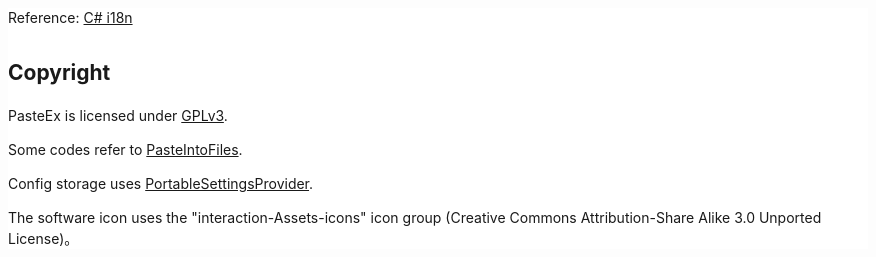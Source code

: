 Reference: [C# i18n](https://github.com/Luke31/i18n-cs/wiki/C-Sharp)

## Copyright

PasteEx is licensed under [GPLv3](http://www.gnu.org/licenses/quick-guide-gplv3.html).

Some codes refer to [PasteIntoFiles](https://github.com/EslaMx7/PasteIntoFiles).

Config storage uses  [PortableSettingsProvider](https://github.com/crdx/PortableSettingsProvider).

The software icon uses the "interaction-Assets-icons" icon group (Creative Commons Attribution-Share Alike 3.0 Unported License)。
